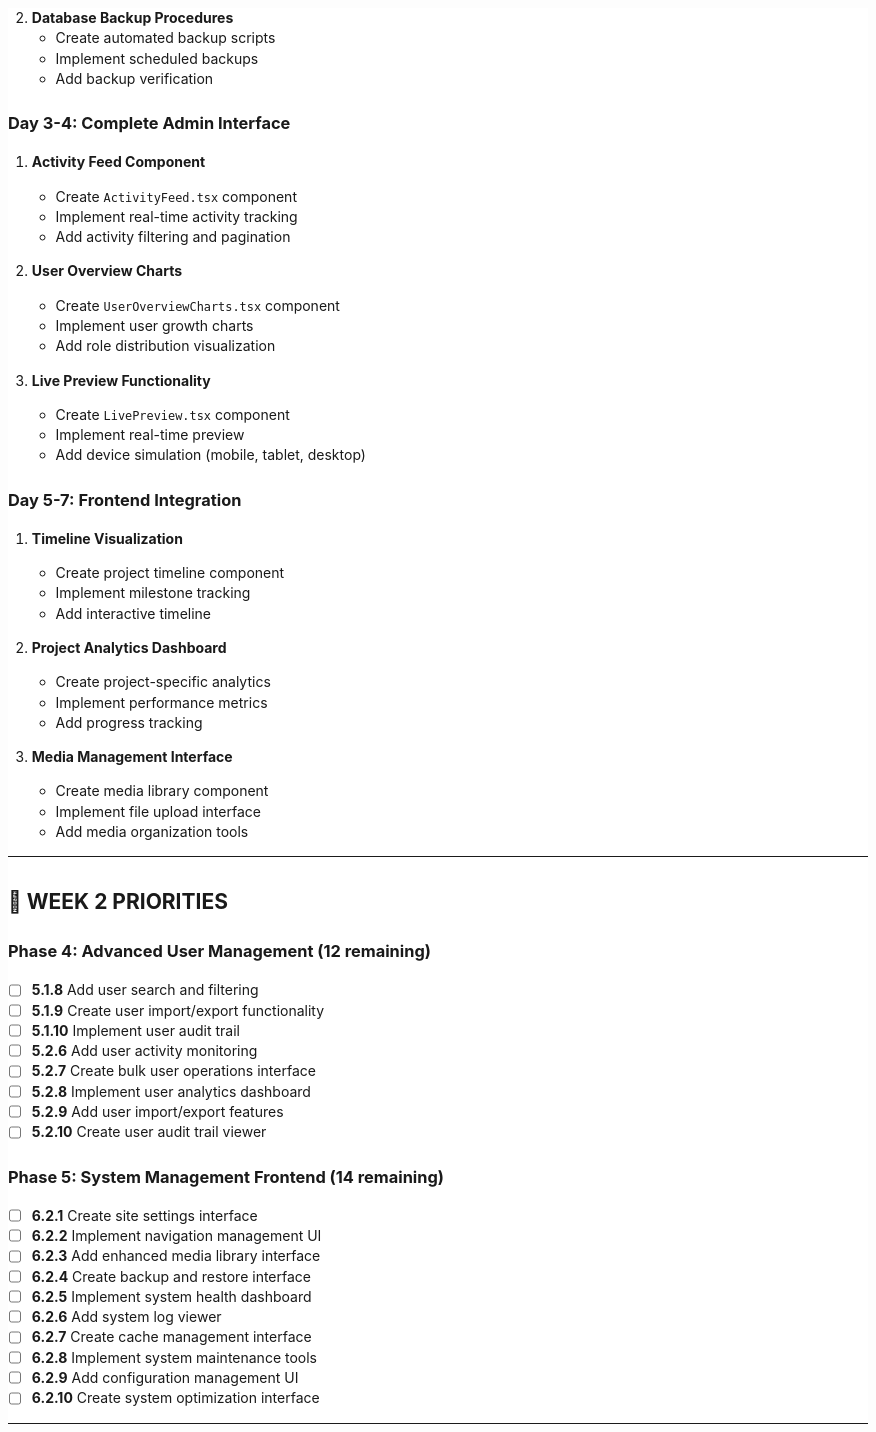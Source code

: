 2. **Database Backup Procedures**
   - Create automated backup scripts
   - Implement scheduled backups
   - Add backup verification

### **Day 3-4: Complete Admin Interface**
1. **Activity Feed Component**
   - Create `ActivityFeed.tsx` component
   - Implement real-time activity tracking
   - Add activity filtering and pagination

2. **User Overview Charts**
   - Create `UserOverviewCharts.tsx` component
   - Implement user growth charts
   - Add role distribution visualization

3. **Live Preview Functionality**
   - Create `LivePreview.tsx` component
   - Implement real-time preview
   - Add device simulation (mobile, tablet, desktop)

### **Day 5-7: Frontend Integration**
1. **Timeline Visualization**
   - Create project timeline component
   - Implement milestone tracking
   - Add interactive timeline

2. **Project Analytics Dashboard**
   - Create project-specific analytics
   - Implement performance metrics
   - Add progress tracking

3. **Media Management Interface**
   - Create media library component
   - Implement file upload interface
   - Add media organization tools

---

## **🎯 WEEK 2 PRIORITIES**

### **Phase 4: Advanced User Management (12 remaining)**
- [ ] **5.1.8** Add user search and filtering
- [ ] **5.1.9** Create user import/export functionality
- [ ] **5.1.10** Implement user audit trail
- [ ] **5.2.6** Add user activity monitoring
- [ ] **5.2.7** Create bulk user operations interface
- [ ] **5.2.8** Implement user analytics dashboard
- [ ] **5.2.9** Add user import/export features
- [ ] **5.2.10** Create user audit trail viewer

### **Phase 5: System Management Frontend (14 remaining)**
- [ ] **6.2.1** Create site settings interface
- [ ] **6.2.2** Implement navigation management UI
- [ ] **6.2.3** Add enhanced media library interface
- [ ] **6.2.4** Create backup and restore interface
- [ ] **6.2.5** Implement system health dashboard
- [ ] **6.2.6** Add system log viewer
- [ ] **6.2.7** Create cache management interface
- [ ] **6.2.8** Implement system maintenance tools
- [ ] **6.2.9** Add configuration management UI
- [ ] **6.2.10** Create system optimization interface

---